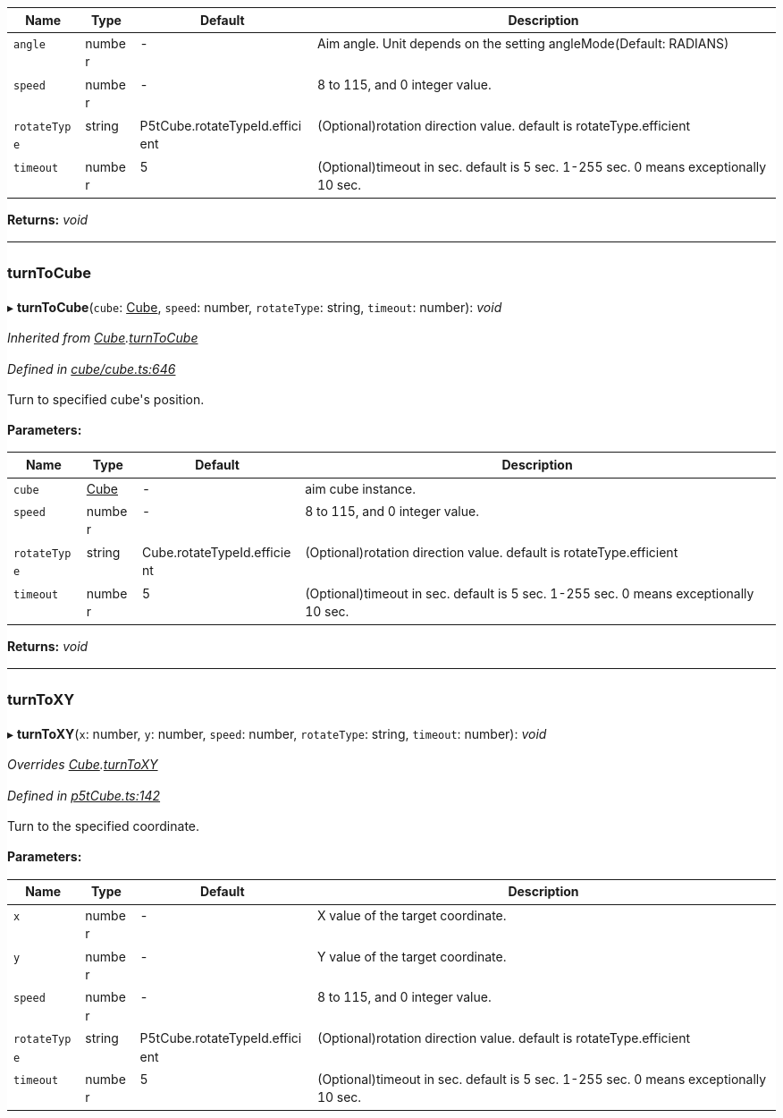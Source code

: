 Name | Type | Default | Description |
------ | ------ | ------ | ------ |
`angle` | number | - | Aim angle. Unit depends on the setting angleMode(Default: RADIANS) |
`speed` | number | - | 8 to 115, and 0 integer value. |
`rotateType` | string | P5tCube.rotateTypeId.efficient | (Optional)rotation direction value. default is rotateType.efficient |
`timeout` | number | 5 | (Optional)timeout in sec. default is 5 sec. 1-255 sec. 0 means exceptionally 10 sec.  |

**Returns:** *void*

___

###  turnToCube

▸ **turnToCube**(`cube`: [Cube](cube.md), `speed`: number, `rotateType`: string, `timeout`: number): *void*

*Inherited from [Cube](cube.md).[turnToCube](cube.md#turntocube)*

*Defined in [cube/cube.ts:646](https://github.com/tetunori/p5.toio/blob/49eab6e/src/cube/cube.ts#L646)*

Turn to specified cube's position.

**Parameters:**

Name | Type | Default | Description |
------ | ------ | ------ | ------ |
`cube` | [Cube](cube.md) | - | aim cube instance. |
`speed` | number | - | 8 to 115, and 0 integer value. |
`rotateType` | string | Cube.rotateTypeId.efficient | (Optional)rotation direction value. default is rotateType.efficient |
`timeout` | number | 5 | (Optional)timeout in sec. default is 5 sec. 1-255 sec. 0 means exceptionally 10 sec.  |

**Returns:** *void*

___

###  turnToXY

▸ **turnToXY**(`x`: number, `y`: number, `speed`: number, `rotateType`: string, `timeout`: number): *void*

*Overrides [Cube](cube.md).[turnToXY](cube.md#turntoxy)*

*Defined in [p5tCube.ts:142](https://github.com/tetunori/p5.toio/blob/49eab6e/src/p5tCube.ts#L142)*

Turn to the specified coordinate.

**Parameters:**

Name | Type | Default | Description |
------ | ------ | ------ | ------ |
`x` | number | - | X value of the target coordinate. |
`y` | number | - | Y value of the target coordinate. |
`speed` | number | - | 8 to 115, and 0 integer value. |
`rotateType` | string | P5tCube.rotateTypeId.efficient | (Optional)rotation direction value. default is rotateType.efficient |
`timeout` | number | 5 | (Optional)timeout in sec. default is 5 sec. 1-255 sec. 0 means exceptionally 10 sec.  |
